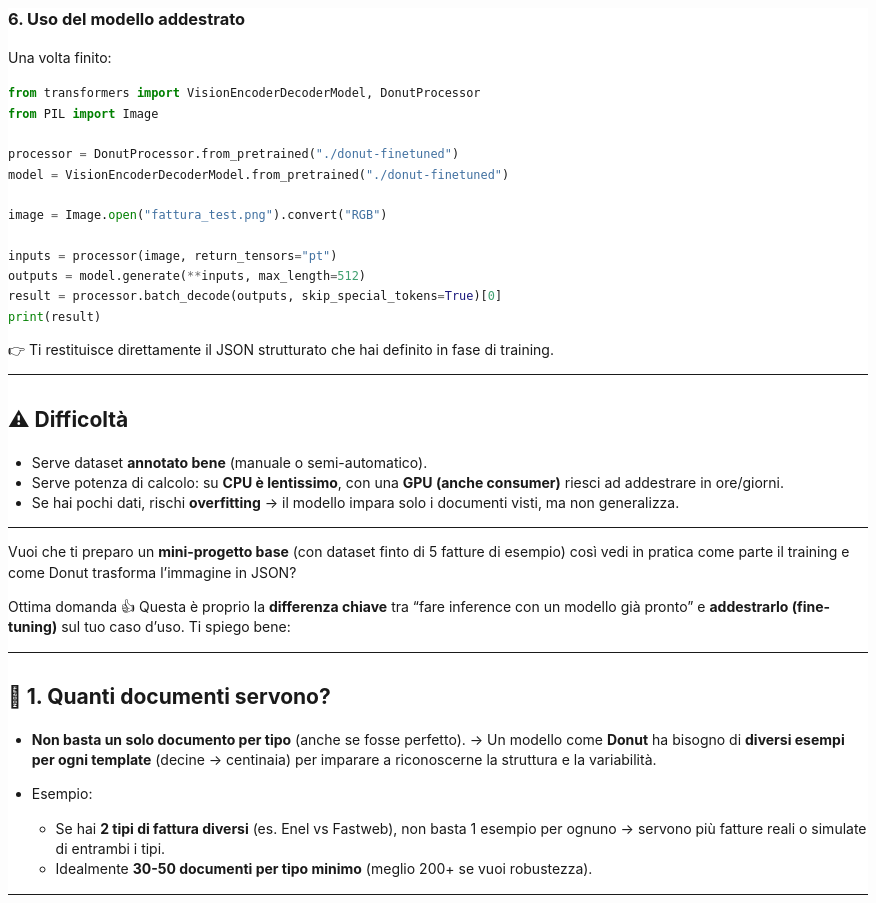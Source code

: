 ### 6. Uso del modello addestrato

Una volta finito:

```python
from transformers import VisionEncoderDecoderModel, DonutProcessor
from PIL import Image

processor = DonutProcessor.from_pretrained("./donut-finetuned")
model = VisionEncoderDecoderModel.from_pretrained("./donut-finetuned")

image = Image.open("fattura_test.png").convert("RGB")

inputs = processor(image, return_tensors="pt")
outputs = model.generate(**inputs, max_length=512)
result = processor.batch_decode(outputs, skip_special_tokens=True)[0]
print(result)
```

👉 Ti restituisce direttamente il JSON strutturato che hai definito in fase di training.

---

## ⚠️ Difficoltà

* Serve dataset **annotato bene** (manuale o semi-automatico).
* Serve potenza di calcolo: su **CPU è lentissimo**, con una **GPU (anche consumer)** riesci ad addestrare in ore/giorni.
* Se hai pochi dati, rischi **overfitting** → il modello impara solo i documenti visti, ma non generalizza.

---

Vuoi che ti preparo un **mini-progetto base** (con dataset finto di 5 fatture di esempio) così vedi in pratica come parte il training e come Donut trasforma l’immagine in JSON?



Ottima domanda 👍
Questa è proprio la **differenza chiave** tra “fare inference con un modello già pronto” e **addestrarlo (fine-tuning)** sul tuo caso d’uso. Ti spiego bene:

---

## 🔹 1. Quanti documenti servono?

* **Non basta un solo documento per tipo** (anche se fosse perfetto).
  → Un modello come **Donut** ha bisogno di **diversi esempi per ogni template** (decine → centinaia) per imparare a riconoscerne la struttura e la variabilità.
* Esempio:

  * Se hai **2 tipi di fattura diversi** (es. Enel vs Fastweb), non basta 1 esempio per ognuno → servono più fatture reali o simulate di entrambi i tipi.
  * Idealmente **30-50 documenti per tipo minimo** (meglio 200+ se vuoi robustezza).

---